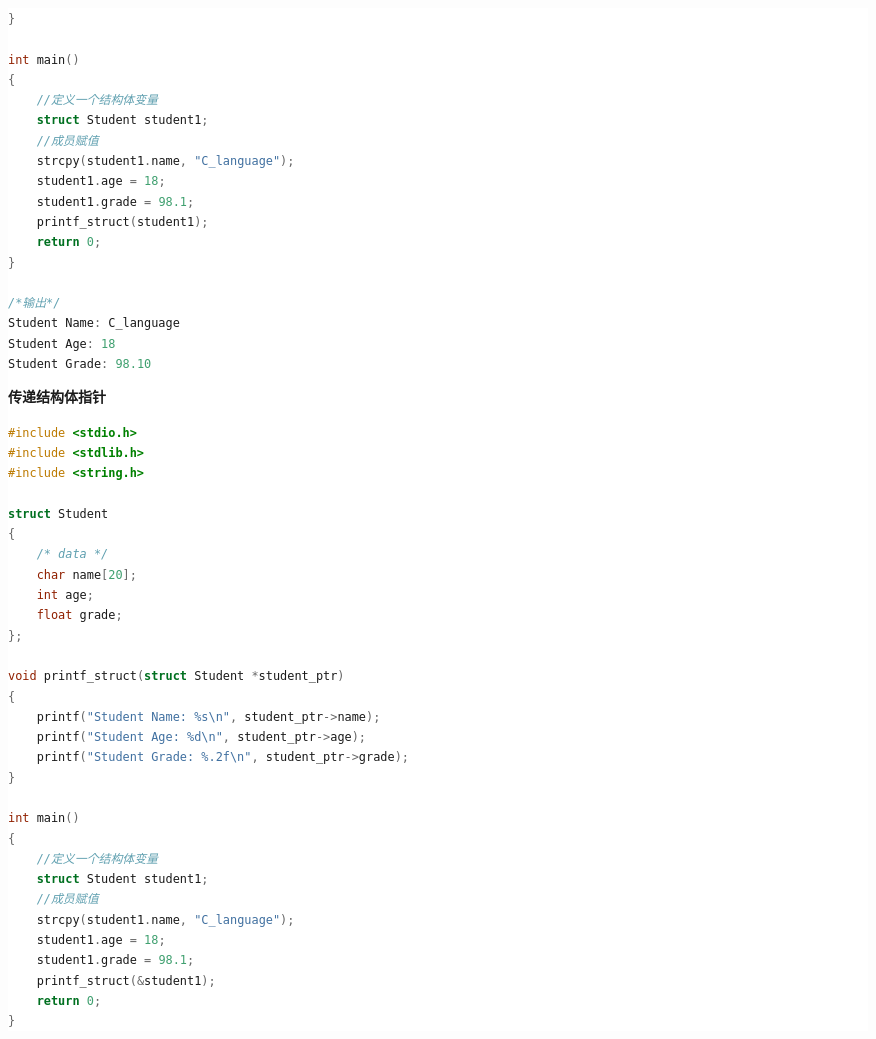 ```C
}

int main()
{
    //定义一个结构体变量
    struct Student student1;
    //成员赋值
    strcpy(student1.name, "C_language");
    student1.age = 18;
    student1.grade = 98.1;
    printf_struct(student1);
    return 0;
}

/*输出*/
Student Name: C_language
Student Age: 18
Student Grade: 98.10
```

**传递结构体指针**

```C
#include <stdio.h>
#include <stdlib.h>
#include <string.h>

struct Student
{
    /* data */
    char name[20];
    int age;
    float grade;
};

void printf_struct(struct Student *student_ptr)
{
    printf("Student Name: %s\n", student_ptr->name);
    printf("Student Age: %d\n", student_ptr->age);
    printf("Student Grade: %.2f\n", student_ptr->grade);
}

int main()
{
    //定义一个结构体变量
    struct Student student1;
    //成员赋值
    strcpy(student1.name, "C_language");
    student1.age = 18;
    student1.grade = 98.1;
    printf_struct(&student1);
    return 0;
}
```
